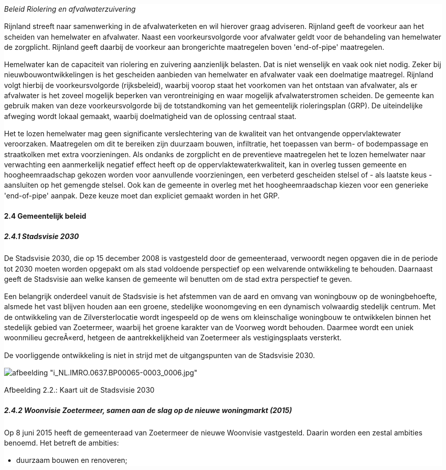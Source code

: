 *Beleid Riolering en afvalwaterzuivering*

Rijnland streeft naar samenwerking in de afvalwaterketen en wil hierover graag adviseren. Rijnland geeft de voorkeur aan het scheiden van hemelwater en afvalwater. Naast een voorkeursvolgorde voor afvalwater geldt voor de behandeling van hemelwater de zorgplicht. Rijnland geeft daarbij de voorkeur aan brongerichte maatregelen boven 'end\-of\-pipe' maatregelen.

Hemelwater kan de capaciteit van riolering en zuivering aanzienlijk belasten. Dat is niet wenselijk en vaak ook niet nodig. Zeker bij nieuwbouwontwikkelingen is het gescheiden aanbieden van hemelwater en afvalwater vaak een doelmatige maatregel. Rijnland volgt hierbij de voorkeursvolgorde (rijksbeleid), waarbij voorop staat het voorkomen van het ontstaan van afvalwater, als er afvalwater is het zoveel mogelijk beperken van verontreiniging en waar mogelijk afvalwaterstromen scheiden. De gemeente kan gebruik maken van deze voorkeursvolgorde bij de totstandkoming van het gemeentelijk rioleringsplan (GRP). De uiteindelijke afweging wordt lokaal gemaakt, waarbij doelmatigheid van de oplossing centraal staat.

Het te lozen hemelwater mag geen significante verslechtering van de kwaliteit van het ontvangende oppervlaktewater veroorzaken. Maatregelen om dit te bereiken zijn duurzaam bouwen, infiltratie, het toepassen van berm\- of bodempassage en straatkolken met extra voorzieningen. Als ondanks de zorgplicht en de preventieve maatregelen het te lozen hemelwater naar verwachting een aanmerkelijk negatief effect heeft op de oppervlaktewaterkwaliteit, kan in overleg tussen gemeente en hoogheemraadschap gekozen worden voor aanvullende voorzieningen, een verbeterd gescheiden stelsel of \- als laatste keus \- aansluiten op het gemengde stelsel. Ook kan de gemeente in overleg met het hoogheemraadschap kiezen voor een generieke 'end\-of\-pipe' aanpak. Deze keuze moet dan expliciet gemaakt worden in het GRP.

#### 2\.4 Gemeentelijk beleid

##### 2\.4\.1 Stadsvisie 2030

De Stadsvisie 2030, die op 15 december 2008 is vastgesteld door de gemeenteraad, verwoordt negen opgaven die in de periode tot 2030 moeten worden opgepakt om als stad voldoende perspectief op een welvarende ontwikkeling te behouden. Daarnaast geeft de Stadsvisie aan welke kansen de gemeente wil benutten om de stad extra perspectief te geven.

Een belangrijk onderdeel vanuit de Stadsvisie is het afstemmen van de aard en omvang van woningbouw op de woningbehoefte, alsmede het vast blijven houden aan een groene, stedelijke woonomgeving en een dynamisch volwaardig stedelijk centrum. Met de ontwikkeling van de Zilversterlocatie wordt ingespeeld op de wens om kleinschalige woningbouw te ontwikkelen binnen het stedelijk gebied van Zoetermeer, waarbij het groene karakter van de Voorweg wordt behouden. Daarmee wordt een uniek woonmilieu gecreÃ«erd, hetgeen de aantrekkelijkheid van Zoetermeer als vestigingsplaats versterkt.

De voorliggende ontwikkeling is niet in strijd met de uitgangspunten van de Stadsvisie 2030\.

![afbeelding "i_NL.IMRO.0637.BP00065-0003_0006.jpg"](i_NL.IMRO.0637.BP00065-0003_0006.jpg)

Afbeelding 2\.2\.: Kaart uit de Stadsvisie 2030

##### 2\.4\.2 Woonvisie Zoetermeer, samen aan de slag op de nieuwe woningmarkt (2015\)

Op 8 juni 2015 heeft de gemeenteraad van Zoetermeer de nieuwe Woonvisie vastgesteld. Daarin worden een zestal ambities benoemd. Het betreft de ambities:

* duurzaam bouwen en renoveren;
